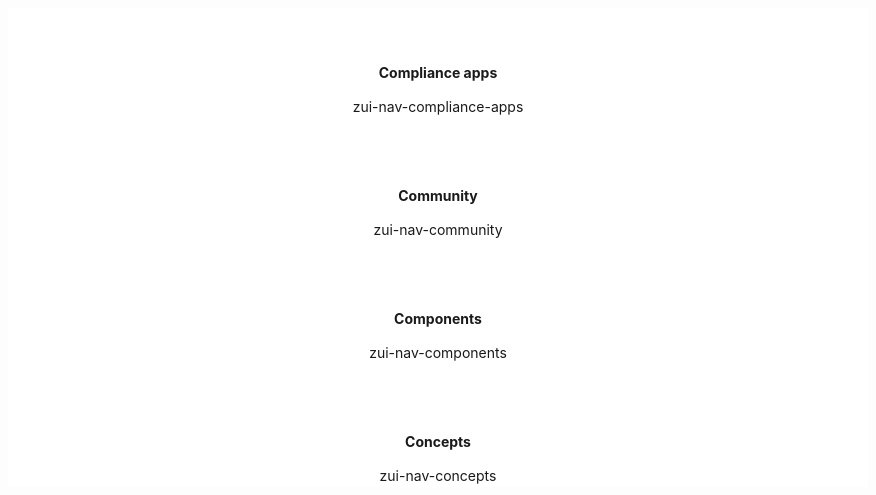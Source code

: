 </GridCol>

<GridCol col="span-2">

<center><zui-icon unresolved icon="zui-nav-compliance-apps"></zui-icon>
<br/>
<br/>

**Compliance apps**
</br>

zui-nav-compliance-apps

</center>

</GridCol>

<GridCol col="span-2">

<center><zui-icon unresolved icon="zui-nav-community"></zui-icon>
<br/>
<br/>

**Community**
</br>

zui-nav-community

</center>

</GridCol>

<GridCol col="span-2">

<center><zui-icon unresolved icon="zui-nav-components"></zui-icon>
<br/>
<br/>

**Components**
</br>

zui-nav-components

</center>

</GridCol>

<GridCol col="span-2">

<center><zui-icon unresolved icon="zui-nav-concepts"></zui-icon>
<br/>
<br/>

**Concepts**
</br>

zui-nav-concepts

</center>

</GridCol>
